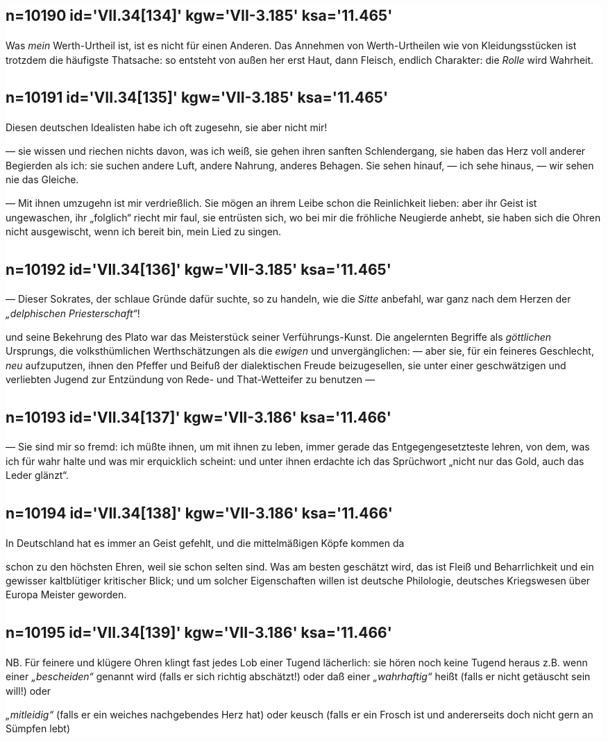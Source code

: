 ## n=10190 id='VII.34[134]' kgw='VII-3.185' ksa='11.465'

Was *mein* Werth-Urtheil ist, ist es nicht für einen Anderen. Das Annehmen von Werth-Urtheilen wie von Kleidungsstücken ist trotzdem die häufigste Thatsache: so entsteht von außen her erst Haut, dann Fleisch, endlich Charakter: die *Rolle* wird Wahrheit.

## n=10191 id='VII.34[135]' kgw='VII-3.185' ksa='11.465'

Diesen deutschen Idealisten habe ich oft zugesehn, sie aber nicht mir!

— sie wissen und riechen nichts davon, was ich weiß, sie gehen ihren sanften Schlendergang, sie haben das Herz voll anderer Begierden als ich: sie suchen andere Luft, andere Nahrung, anderes Behagen. Sie sehen hinauf, — ich sehe hinaus, — wir sehen nie das Gleiche.

— Mit ihnen umzugehn ist mir verdrießlich. Sie mögen an ihrem Leibe schon die Reinlichkeit lieben: aber ihr Geist ist ungewaschen, ihr „folglich“ riecht mir faul, sie entrüsten sich, wo bei mir die fröhliche Neugierde anhebt, sie haben sich die Ohren nicht ausgewischt, wenn ich bereit bin, mein Lied zu singen.

## n=10192 id='VII.34[136]' kgw='VII-3.185' ksa='11.465'

— Dieser Sokrates, der schlaue Gründe dafür suchte, so zu handeln, wie die *Sitte* anbefahl, war ganz nach dem Herzen der *„delphischen* *Priesterschaft“*!

und seine Bekehrung des Plato war das Meisterstück seiner Verführungs-Kunst. Die angelernten Begriffe als *göttlichen* Ursprungs, die volksthümlichen Werthschätzungen als die *ewigen* und unvergänglichen: — aber sie, für ein feineres Geschlecht, *neu* aufzuputzen, ihnen den Pfeffer und Beifuß der dialektischen Freude beizugesellen, sie unter einer geschwätzigen und verliebten Jugend zur Entzündung von Rede- und That-Wetteifer zu benutzen —

## n=10193 id='VII.34[137]' kgw='VII-3.186' ksa='11.466'

— Sie sind mir so fremd: ich müßte ihnen, um mit ihnen zu leben, immer gerade das Entgegengesetzteste lehren, von dem, was ich für wahr halte und was mir erquicklich scheint: und unter ihnen erdachte ich das Sprüchwort „nicht nur das Gold, auch das Leder glänzt“.

## n=10194 id='VII.34[138]' kgw='VII-3.186' ksa='11.466'

In Deutschland hat es immer an Geist gefehlt, und die mittelmäßigen Köpfe kommen da

schon zu den höchsten Ehren, weil sie schon selten sind. Was am besten geschätzt wird, das ist Fleiß und Beharrlichkeit und ein gewisser kaltblütiger kritischer Blick; und um solcher Eigenschaften willen ist deutsche Philologie, deutsches Kriegswesen über Europa Meister geworden.

## n=10195 id='VII.34[139]' kgw='VII-3.186' ksa='11.466'

NB. Für feinere und klügere Ohren klingt fast jedes Lob einer Tugend lächerlich: sie hören noch keine Tugend heraus z.B. wenn einer *„bescheiden“* genannt wird (falls er sich richtig abschätzt!) oder daß einer *„wahrhaftig“* heißt (falls er nicht getäuscht sein will!) oder

*„mitleidig“* (falls er ein weiches nachgebendes Herz hat) oder keusch (falls er ein Frosch ist und andererseits doch nicht gern an Sümpfen lebt)
